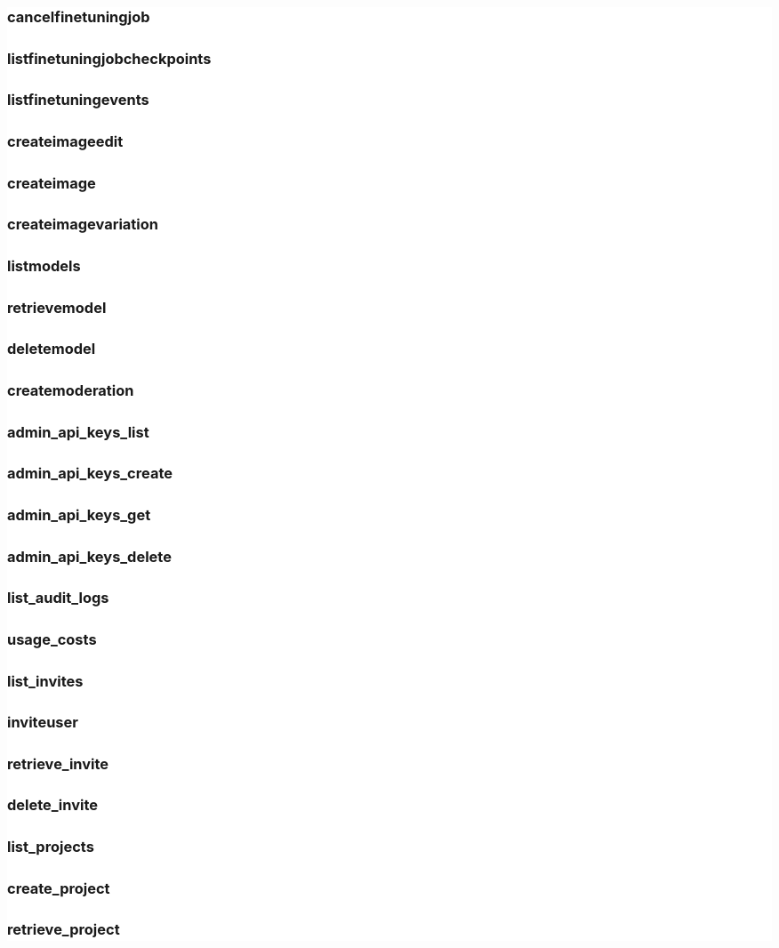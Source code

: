 ### cancelfinetuningjob

### listfinetuningjobcheckpoints

### listfinetuningevents

### createimageedit

### createimage

### createimagevariation

### listmodels

### retrievemodel

### deletemodel

### createmoderation

### admin_api_keys_list

### admin_api_keys_create

### admin_api_keys_get

### admin_api_keys_delete

### list_audit_logs

### usage_costs

### list_invites

### inviteuser

### retrieve_invite

### delete_invite

### list_projects

### create_project

### retrieve_project
